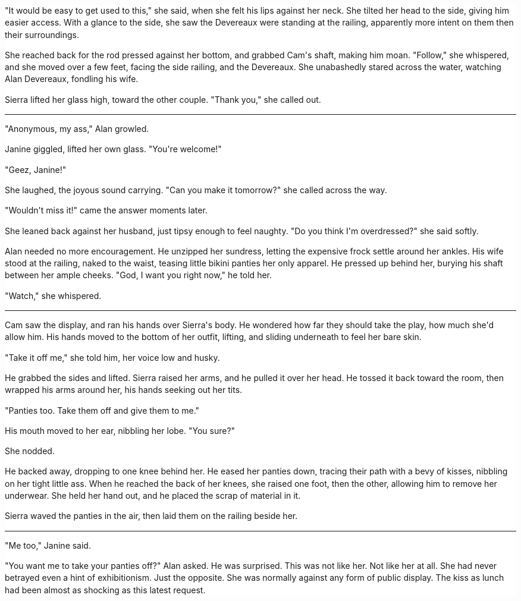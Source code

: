  "It would be easy to get used to this," she said, when she felt his lips against her neck. She tilted her head to the side, giving him easier access. With a glance to the side, she saw the Devereaux were standing at the railing, apparently more intent on them then their surroundings. 

 She reached back for the rod pressed against her bottom, and grabbed Cam's shaft, making him moan. "Follow," she whispered, and she moved over a few feet, facing the side railing, and the Devereaux. She unabashedly stared across the water, watching Alan Devereaux, fondling his wife. 

 Sierra lifted her glass high, toward the other couple. "Thank you," she called out. 

 * * * 

 "Anonymous, my ass," Alan growled. 

 Janine giggled, lifted her own glass. "You're welcome!" 

 "Geez, Janine!" 

 She laughed, the joyous sound carrying. "Can you make it tomorrow?" she called across the way. 

 "Wouldn't miss it!" came the answer moments later. 

 She leaned back against her husband, just tipsy enough to feel naughty. "Do you think I'm overdressed?" she said softly. 

 Alan needed no more encouragement. He unzipped her sundress, letting the expensive frock settle around her ankles. His wife stood at the railing, naked to the waist, teasing little bikini panties her only apparel. He pressed up behind her, burying his shaft between her ample cheeks. "God, I want you right now," he told her. 

 "Watch," she whispered. 

 * * * 

 Cam saw the display, and ran his hands over Sierra's body. He wondered how far they should take the play, how much she'd allow him. His hands moved to the bottom of her outfit, lifting, and sliding underneath to feel her bare skin. 

 "Take it off me," she told him, her voice low and husky. 

 He grabbed the sides and lifted. Sierra raised her arms, and he pulled it over her head. He tossed it back toward the room, then wrapped his arms around her, his hands seeking out her tits. 

 "Panties too. Take them off and give them to me." 

 His mouth moved to her ear, nibbling her lobe. "You sure?" 

 She nodded. 

 He backed away, dropping to one knee behind her. He eased her panties down, tracing their path with a bevy of kisses, nibbling on her tight little ass. When he reached the back of her knees, she raised one foot, then the other, allowing him to remove her underwear. She held her hand out, and he placed the scrap of material in it. 

 Sierra waved the panties in the air, then laid them on the railing beside her. 

 * * * 

 "Me too," Janine said. 

 "You want me to take your panties off?" Alan asked. He was surprised. This was not like her. Not like her at all. She had never betrayed even a hint of exhibitionism. Just the opposite. She was normally against any form of public display. The kiss as lunch had been almost as shocking as this latest request. 
